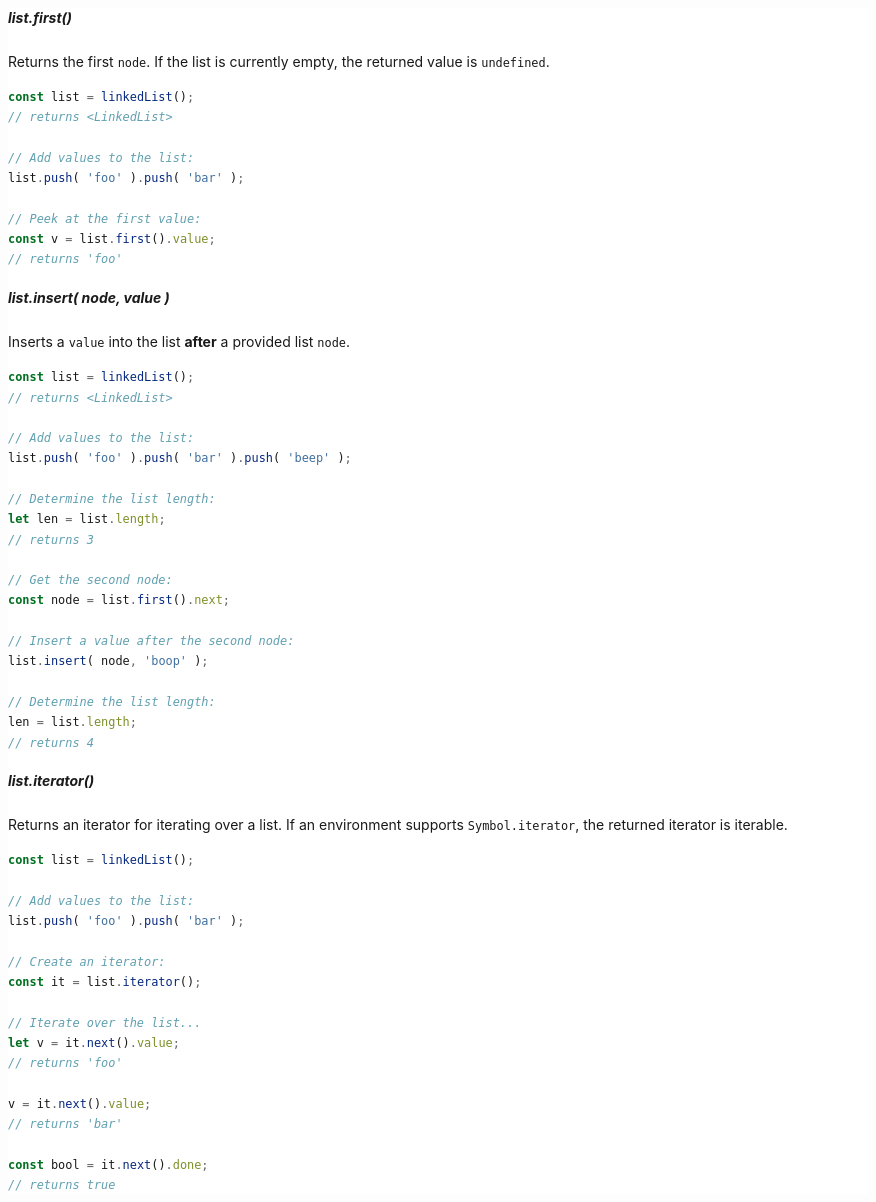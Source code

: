 ##### list.first()

Returns the first `node`. If the list is currently empty, the returned value is `undefined`.

```javascript
const list = linkedList();
// returns <LinkedList>

// Add values to the list:
list.push( 'foo' ).push( 'bar' );

// Peek at the first value:
const v = list.first().value;
// returns 'foo'
```

##### list.insert( node, value )

Inserts a `value` into the list **after** a provided list `node`.

```javascript
const list = linkedList();
// returns <LinkedList>

// Add values to the list:
list.push( 'foo' ).push( 'bar' ).push( 'beep' );

// Determine the list length:
let len = list.length;
// returns 3

// Get the second node:
const node = list.first().next;

// Insert a value after the second node:
list.insert( node, 'boop' );

// Determine the list length:
len = list.length;
// returns 4
```

##### list.iterator()

Returns an iterator for iterating over a list. If an environment supports `Symbol.iterator`, the returned iterator is iterable.

```javascript
const list = linkedList();

// Add values to the list:
list.push( 'foo' ).push( 'bar' );

// Create an iterator:
const it = list.iterator();

// Iterate over the list...
let v = it.next().value;
// returns 'foo'

v = it.next().value;
// returns 'bar'

const bool = it.next().done;
// returns true
```
